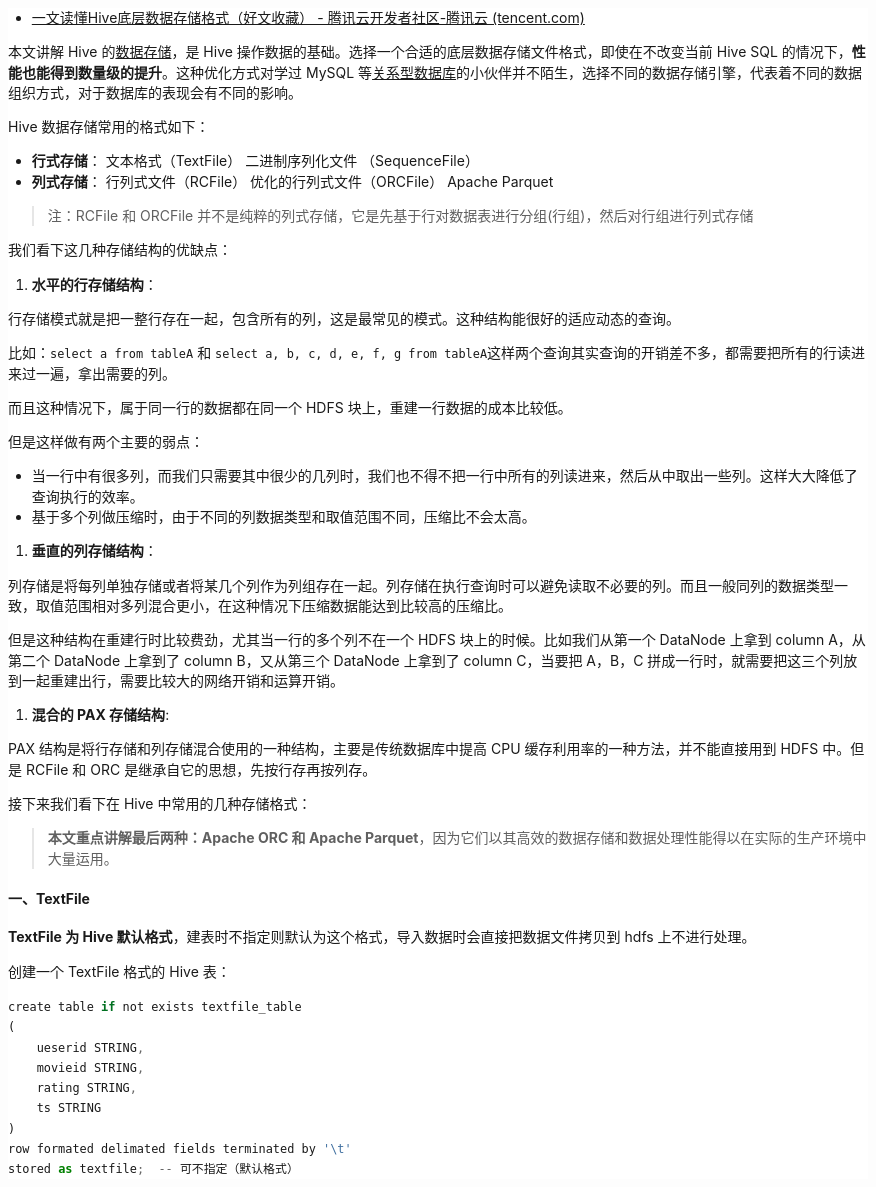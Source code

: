 - [一文读懂Hive底层数据存储格式（好文收藏） - 腾讯云开发者社区-腾讯云 (tencent.com)](https://cloud.tencent.com/developer/article/1888531)

本文讲解 Hive 的[数据存储](https://cloud.tencent.com/product/cdcs?from=10680)，是 Hive 操作数据的基础。选择一个合适的底层数据存储文件格式，即使在不改变当前 Hive SQL 的情况下，**性能也能得到数量级的提升**。这种优化方式对学过 MySQL 等[关系型数据库](https://cloud.tencent.com/product/cdb-overview?from=10680)的小伙伴并不陌生，选择不同的数据存储引擎，代表着不同的数据组织方式，对于数据库的表现会有不同的影响。

Hive 数据存储常用的格式如下：

- **行式存储**： 文本格式（TextFile） 二进制序列化文件 （SequenceFile）
- **列式存储**： 行列式文件（RCFile） 优化的行列式文件（ORCFile） Apache Parquet

> 注：RCFile 和 ORCFile 并不是纯粹的列式存储，它是先基于行对数据表进行分组(行组)，然后对行组进行列式存储

我们看下这几种存储结构的优缺点：

1. **水平的行存储结构**：

行存储模式就是把一整行存在一起，包含所有的列，这是最常见的模式。这种结构能很好的适应动态的查询。

比如：`select a from tableA` 和 `select a, b, c, d, e, f, g from tableA`这样两个查询其实查询的开销差不多，都需要把所有的行读进来过一遍，拿出需要的列。

而且这种情况下，属于同一行的数据都在同一个 HDFS 块上，重建一行数据的成本比较低。

但是这样做有两个主要的弱点：

- 当一行中有很多列，而我们只需要其中很少的几列时，我们也不得不把一行中所有的列读进来，然后从中取出一些列。这样大大降低了查询执行的效率。
- 基于多个列做压缩时，由于不同的列数据类型和取值范围不同，压缩比不会太高。

1. **垂直的列存储结构**：

列存储是将每列单独存储或者将某几个列作为列组存在一起。列存储在执行查询时可以避免读取不必要的列。而且一般同列的数据类型一致，取值范围相对多列混合更小，在这种情况下压缩数据能达到比较高的压缩比。

但是这种结构在重建行时比较费劲，尤其当一行的多个列不在一个 HDFS 块上的时候。比如我们从第一个 DataNode 上拿到 column A，从第二个 DataNode 上拿到了 column B，又从第三个 DataNode 上拿到了 column C，当要把 A，B，C 拼成一行时，就需要把这三个列放到一起重建出行，需要比较大的网络开销和运算开销。

1. **混合的 PAX 存储结构**:

PAX 结构是将行存储和列存储混合使用的一种结构，主要是传统数据库中提高 CPU 缓存利用率的一种方法，并不能直接用到 HDFS 中。但是 RCFile 和 ORC 是继承自它的思想，先按行存再按列存。

接下来我们看下在 Hive 中常用的几种存储格式：

> **本文重点讲解最后两种：Apache ORC 和 Apache Parquet**，因为它们以其高效的数据存储和数据处理性能得以在实际的生产环境中大量运用。

#### **一、TextFile**

**TextFile 为 Hive 默认格式**，建表时不指定则默认为这个格式，导入数据时会直接把数据文件拷贝到 hdfs 上不进行处理。

创建一个 TextFile 格式的 Hive 表：

```javascript
create table if not exists textfile_table
(
    ueserid STRING,
    movieid STRING,
    rating STRING,
    ts STRING
)
row formated delimated fields terminated by '\t'
stored as textfile;  -- 可不指定（默认格式）
```
